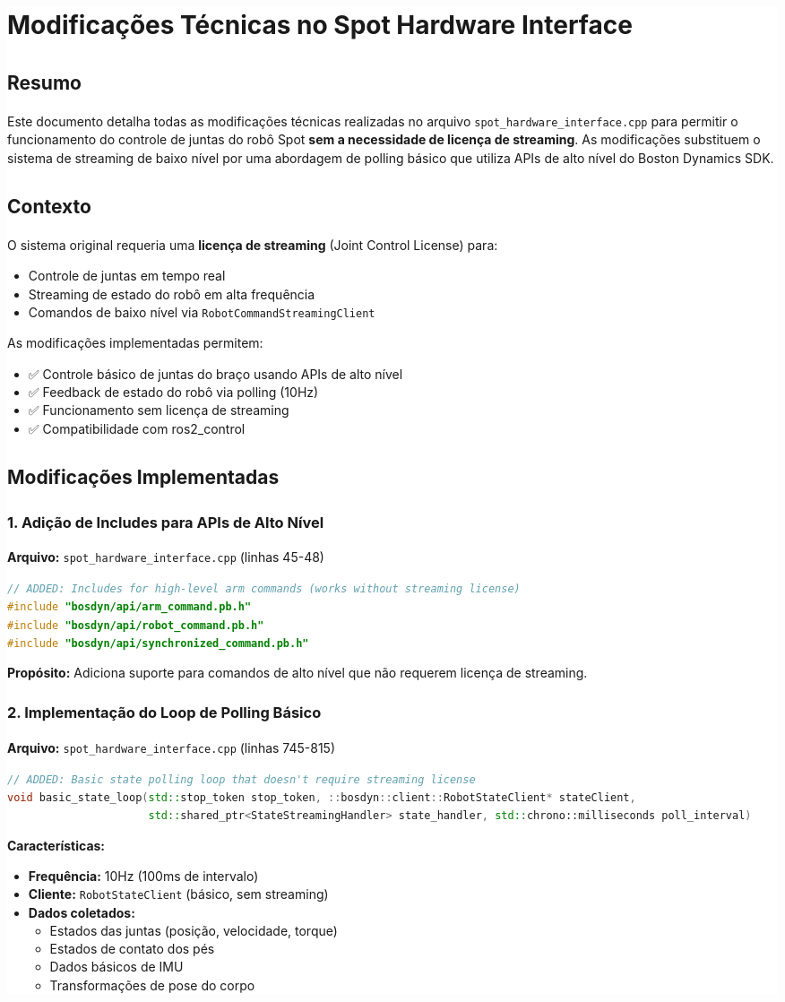 # Modificações Técnicas no Spot Hardware Interface

## Resumo

Este documento detalha todas as modificações técnicas realizadas no arquivo `spot_hardware_interface.cpp` para permitir o funcionamento do controle de juntas do robô Spot **sem a necessidade de licença de streaming**. As modificações substituem o sistema de streaming de baixo nível por uma abordagem de polling básico que utiliza APIs de alto nível do Boston Dynamics SDK.

## Contexto

O sistema original requeria uma **licença de streaming** (Joint Control License) para:
- Controle de juntas em tempo real
- Streaming de estado do robô em alta frequência
- Comandos de baixo nível via `RobotCommandStreamingClient`

As modificações implementadas permitem:
- ✅ Controle básico de juntas do braço usando APIs de alto nível
- ✅ Feedback de estado do robô via polling (10Hz)
- ✅ Funcionamento sem licença de streaming
- ✅ Compatibilidade com ros2_control

## Modificações Implementadas

### 1. Adição de Includes para APIs de Alto Nível

**Arquivo:** `spot_hardware_interface.cpp` (linhas 45-48)

```cpp
// ADDED: Includes for high-level arm commands (works without streaming license)
#include "bosdyn/api/arm_command.pb.h"
#include "bosdyn/api/robot_command.pb.h"
#include "bosdyn/api/synchronized_command.pb.h"
```

**Propósito:** Adiciona suporte para comandos de alto nível que não requerem licença de streaming.

### 2. Implementação do Loop de Polling Básico

**Arquivo:** `spot_hardware_interface.cpp` (linhas 745-815)

```cpp
// ADDED: Basic state polling loop that doesn't require streaming license
void basic_state_loop(std::stop_token stop_token, ::bosdyn::client::RobotStateClient* stateClient,
                      std::shared_ptr<StateStreamingHandler> state_handler, std::chrono::milliseconds poll_interval)
```

**Características:**
- **Frequência:** 10Hz (100ms de intervalo)
- **Cliente:** `RobotStateClient` (básico, sem streaming)
- **Dados coletados:**
  - Estados das juntas (posição, velocidade, torque)
  - Estados de contato dos pés
  - Dados básicos de IMU
  - Transformações de pose do corpo
